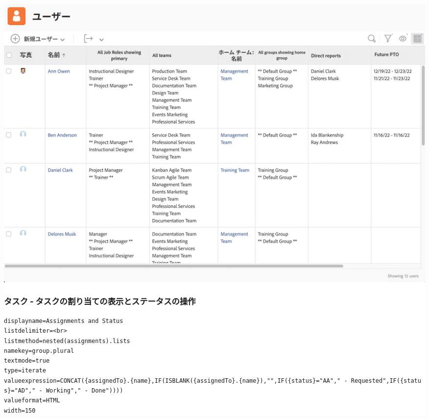 ![ユーザーリストビューを表示する画面の画像](assets/user-lists-view-large.png)

### タスク - タスクの割り当ての表示とステータスの操作

```
displayname=Assignments and Status
listdelimiter=<br>
listmethod=nested(assignments).lists
namekey=group.plural
textmode=true
type=iterate
valueexpression=CONCAT({assignedTo}.{name},IF(ISBLANK({assignedTo}.{name}),"",IF({status}="AA"," - Requested",IF({status}="AD"," - Working"," - Done"))))
valueformat=HTML
width=150
```
